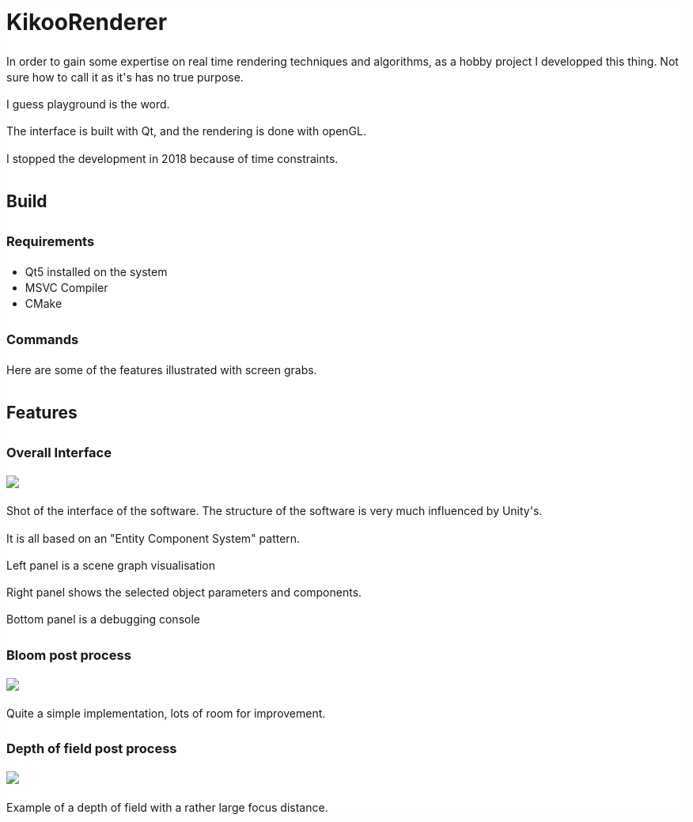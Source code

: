 # KikooRenderer

In order to gain some expertise on real time rendering techniques and algorithms, as a hobby project I developped this thing. Not sure how to call it as it's has no true purpose.

I guess playground is the word.

The interface is built with Qt, and the rendering is done with openGL.

I stopped the development in 2018 because of time constraints.

## Build

### Requirements
  * Qt5 installed on the system
  * MSVC Compiler
  * CMake
  
### Commands


Here are some of the features illustrated with screen grabs.

## Features

### Overall Interface

<img src="https://github.com/jacquespillet/jacquespillet.github.io/blob/main/Images/Kikoo/Interface.PNG?raw=true" width="720" />

Shot of the interface of the software. The structure of the software is very much influenced by Unity's. 

It is all based on an "Entity Component System" pattern.


Left panel is a scene graph visualisation

Right panel shows the selected object parameters and components.

Bottom panel is a debugging console

### Bloom post process


<img src="https://github.com/jacquespillet/jacquespillet.github.io/blob/main/Images/Kikoo/Bloom.png?raw=true" width="720" />

Quite a simple implementation, lots of room for improvement.

### Depth of field post process

<img src="https://github.com/jacquespillet/jacquespillet.github.io/blob/main/Images/Kikoo/Dof3.png?raw=true" width="720" />

Example of a depth of field with a rather large focus distance.
